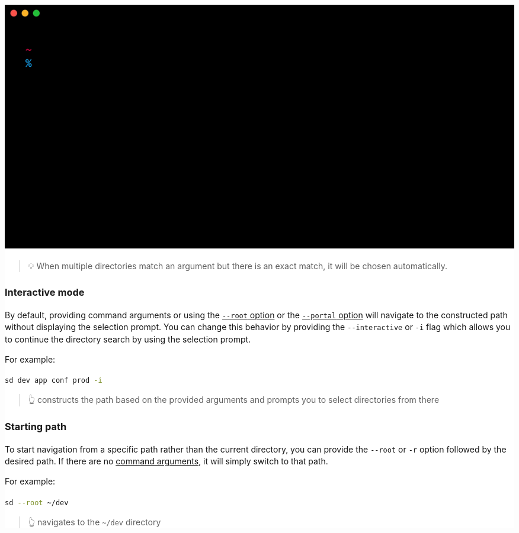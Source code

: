 <img src="https://github.com/LexBorisoff/switch-dir/blob/readme/media/multiple-matches.gif?raw=true" alt="usage example" width="1000" />

> 💡 When multiple directories match an argument but there is an exact match, it will be chosen automatically.

### Interactive mode

By default, providing command arguments or using the [`--root` option](#starting-path) or the [`--portal` option](#portals) will navigate to the constructed path without displaying the selection prompt. You can change this behavior by providing the `--interactive` or `-i` flag which allows you to continue the directory search by using the selection prompt.

For example:

```bash
sd dev app conf prod -i
```

> 👆 constructs the path based on the provided arguments and prompts you to select directories from there

### Starting path

To start navigation from a specific path rather than the current directory, you can provide the `--root` or `-r` option followed by the desired path. If there are no [command arguments](#arguments), it will simply switch to that path.

For example:

```bash
sd --root ~/dev
```

> 👆 navigates to the `~/dev` directory
